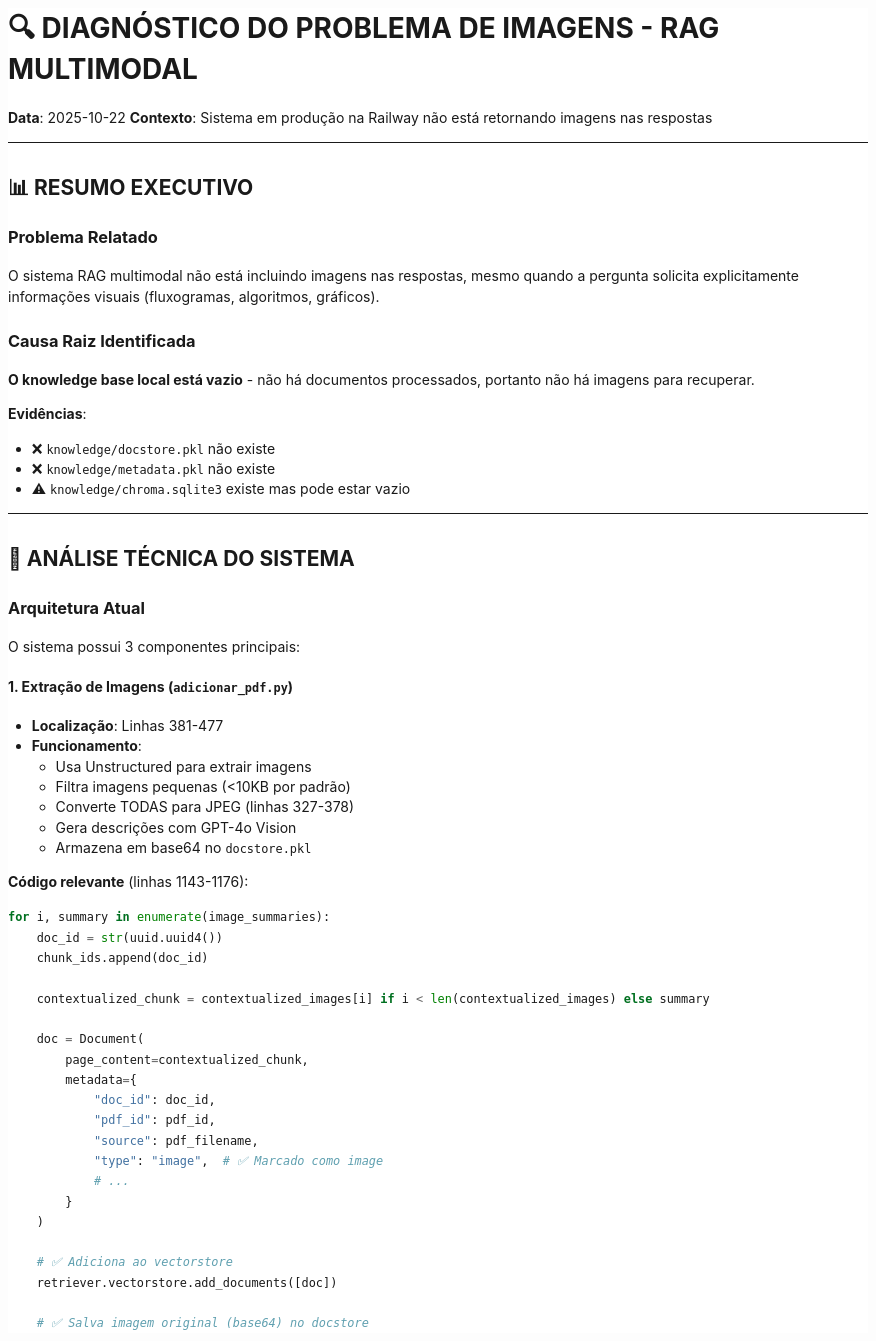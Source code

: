 # 🔍 DIAGNÓSTICO DO PROBLEMA DE IMAGENS - RAG MULTIMODAL

**Data**: 2025-10-22
**Contexto**: Sistema em produção na Railway não está retornando imagens nas respostas

---

## 📊 RESUMO EXECUTIVO

### Problema Relatado
O sistema RAG multimodal não está incluindo imagens nas respostas, mesmo quando a pergunta solicita explicitamente informações visuais (fluxogramas, algoritmos, gráficos).

### Causa Raiz Identificada
**O knowledge base local está vazio** - não há documentos processados, portanto não há imagens para recuperar.

**Evidências**:
- ❌ `knowledge/docstore.pkl` não existe
- ❌ `knowledge/metadata.pkl` não existe
- ⚠️ `knowledge/chroma.sqlite3` existe mas pode estar vazio

---

## 🔬 ANÁLISE TÉCNICA DO SISTEMA

### Arquitetura Atual

O sistema possui 3 componentes principais:

#### 1. **Extração de Imagens** (`adicionar_pdf.py`)
- **Localização**: Linhas 381-477
- **Funcionamento**:
  - Usa Unstructured para extrair imagens
  - Filtra imagens pequenas (<10KB por padrão)
  - Converte TODAS para JPEG (linhas 327-378)
  - Gera descrições com GPT-4o Vision
  - Armazena em base64 no `docstore.pkl`

**Código relevante** (linhas 1143-1176):
```python
for i, summary in enumerate(image_summaries):
    doc_id = str(uuid.uuid4())
    chunk_ids.append(doc_id)

    contextualized_chunk = contextualized_images[i] if i < len(contextualized_images) else summary

    doc = Document(
        page_content=contextualized_chunk,
        metadata={
            "doc_id": doc_id,
            "pdf_id": pdf_id,
            "source": pdf_filename,
            "type": "image",  # ✅ Marcado como image
            # ...
        }
    )

    # ✅ Adiciona ao vectorstore
    retriever.vectorstore.add_documents([doc])

    # ✅ Salva imagem original (base64) no docstore
```